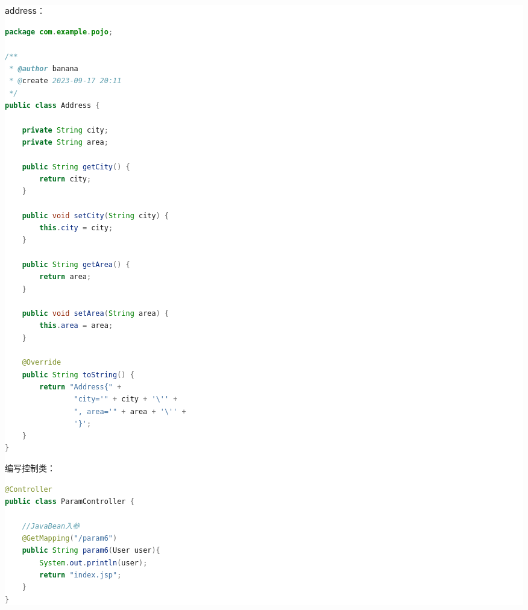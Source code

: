 address：

```java
package com.example.pojo;

/**
 * @author banana
 * @create 2023-09-17 20:11
 */
public class Address {

    private String city;
    private String area;

    public String getCity() {
        return city;
    }

    public void setCity(String city) {
        this.city = city;
    }

    public String getArea() {
        return area;
    }

    public void setArea(String area) {
        this.area = area;
    }

    @Override
    public String toString() {
        return "Address{" +
                "city='" + city + '\'' +
                ", area='" + area + '\'' +
                '}';
    }
}

```

编写控制类：

```java
@Controller
public class ParamController {
    
    //JavaBean入参
    @GetMapping("/param6")
    public String param6(User user){
        System.out.println(user);
        return "index.jsp";
    }
}

```
